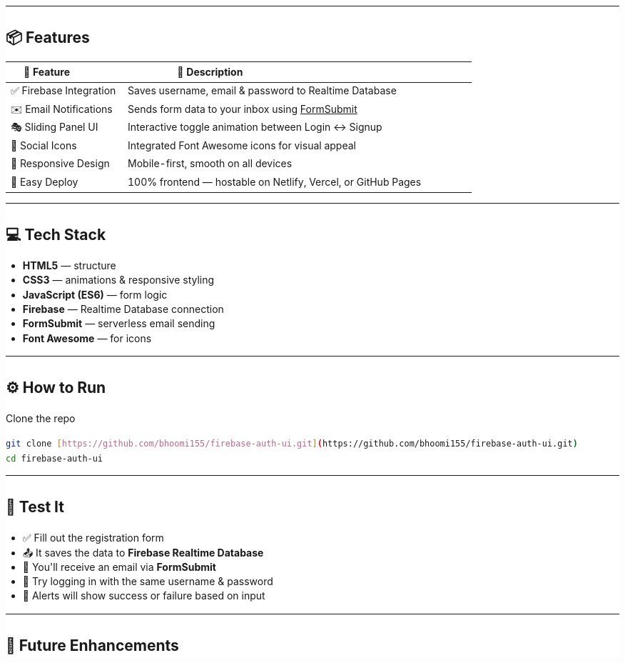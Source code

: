 
---

## 📦 Features

| 🔧 Feature             | 💬 Description                                                                 |
|------------------------|-------------------------------------------------------------------------------|
| ✅ Firebase Integration | Saves username, email & password to Realtime Database                        |
| ✉️ Email Notifications | Sends form data to your inbox using [FormSubmit](https://formsubmit.co)      |
| 🎭 Sliding Panel UI    | Interactive toggle animation between Login ↔ Signup                           |
| 🧊 Social Icons        | Integrated Font Awesome icons for visual appeal                               |
| 🎨 Responsive Design   | Mobile-first, smooth on all devices                                            |
| 🚀 Easy Deploy         | 100% frontend — hostable on Netlify, Vercel, or GitHub Pages                  |

---
## 💻 Tech Stack

- **HTML5** — structure
- **CSS3** — animations & responsive styling
- **JavaScript (ES6)** — form logic
- **Firebase** — Realtime Database connection
- **FormSubmit** — serverless email sending
- **Font Awesome** — for icons

---
## ⚙️ How to Run

Clone the repo
```bash
git clone [https://github.com/bhoomi155/firebase-auth-ui.git](https://github.com/bhoomi155/firebase-auth-ui.git)
cd firebase-auth-ui
```

---

## 🧪 Test It

- ✅ Fill out the registration form
- 📤 It saves the data to **Firebase Realtime Database**
- 📩 You'll receive an email via **FormSubmit**
- 🔐 Try logging in with the same username & password
- 🧯 Alerts will show success or failure based on input

---

## 🚧 Future Enhancements
